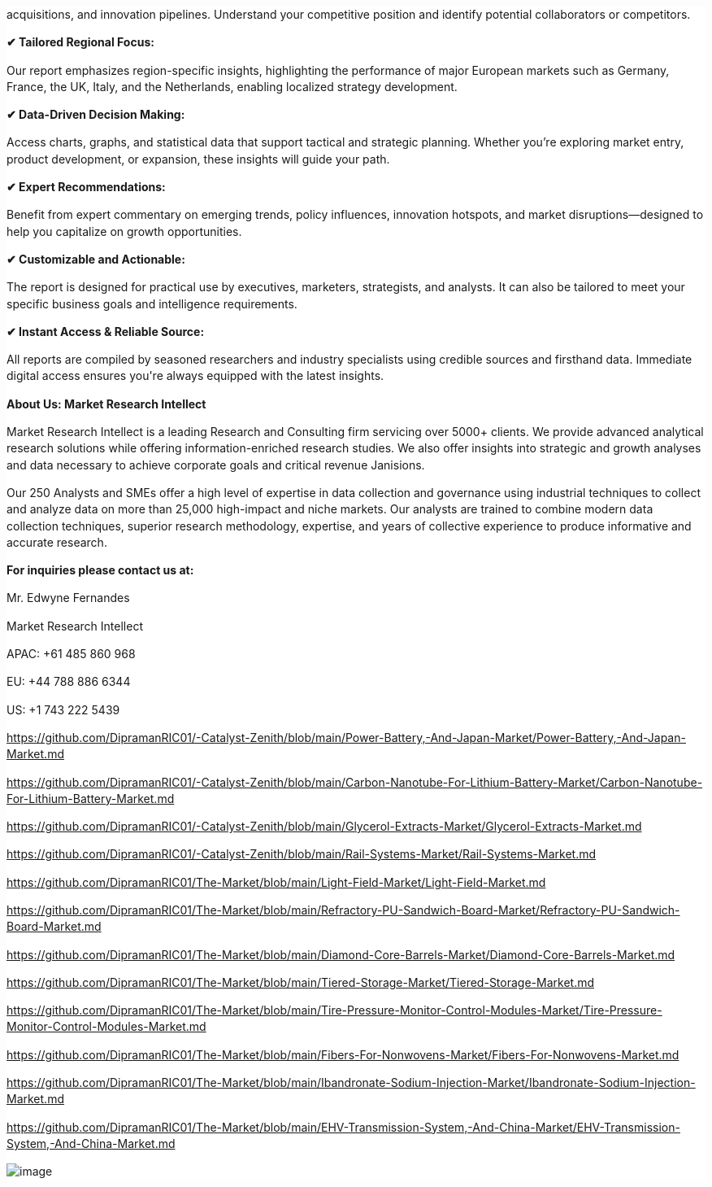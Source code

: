 acquisitions, and innovation pipelines. Understand your competitive position and identify potential collaborators or competitors.</p><p><strong>✔ Tailored Regional Focus:</strong></p><p>Our report emphasizes region-specific insights, highlighting the performance of major European markets such as Germany, France, the UK, Italy, and the Netherlands, enabling localized strategy development.</p><p><strong>✔ Data-Driven Decision Making:</strong></p><p>Access charts, graphs, and statistical data that support tactical and strategic planning. Whether you&rsquo;re exploring market entry, product development, or expansion, these insights will guide your path.</p><p><strong>✔ Expert Recommendations:</strong></p><p>Benefit from expert commentary on emerging trends, policy influences, innovation hotspots, and market disruptions&mdash;designed to help you capitalize on growth opportunities.</p><p><strong>✔ Customizable and Actionable:</strong></p><p>The report is designed for practical use by executives, marketers, strategists, and analysts. It can also be tailored to meet your specific business goals and intelligence requirements.</p><p><strong>✔ Instant Access &amp; Reliable Source:</strong></p><p>All reports are compiled by seasoned researchers and industry specialists using credible sources and firsthand data. Immediate digital access ensures you're always equipped with the latest insights.</p><p><strong><span class="font-[700]">About Us: Market Research Intellect</span></strong></p><p><span class="">Market Research Intellect is a leading Research and Consulting firm servicing over 5000+ clients. We provide advanced analytical research solutions while offering information-enriched research studies.&nbsp;</span>We also offer insights into strategic and growth analyses and data necessary to achieve corporate goals and critical revenue Janisions.</p><p><span class="">Our 250 Analysts and SMEs offer a high level of expertise in data collection and governance using industrial techniques to collect and analyze data on more than 25,000 high-impact and niche markets. Our analysts are trained to combine modern data collection techniques, superior research methodology, expertise, and years of collective experience to produce informative and accurate research.</span></p><p><strong>For inquiries please contact us at:</strong></p><p>Mr. Edwyne Fernandes</p><p>Market Research Intellect</p><p>APAC: +61 485 860 968</p><p>EU: +44 788 886 6344</p><p>US: +1 743 222 5439</p><p><a href="https://github.com/DipramanRIC01/-Catalyst-Zenith/blob/main/Power-Battery,-And-Japan-Market/Power-Battery,-And-Japan-Market.md">https://github.com/DipramanRIC01/-Catalyst-Zenith/blob/main/Power-Battery,-And-Japan-Market/Power-Battery,-And-Japan-Market.md</a></p><p><a href="https://github.com/DipramanRIC01/-Catalyst-Zenith/blob/main/Carbon-Nanotube-For-Lithium-Battery-Market/Carbon-Nanotube-For-Lithium-Battery-Market.md">https://github.com/DipramanRIC01/-Catalyst-Zenith/blob/main/Carbon-Nanotube-For-Lithium-Battery-Market/Carbon-Nanotube-For-Lithium-Battery-Market.md</a></p><p><a href="https://github.com/DipramanRIC01/-Catalyst-Zenith/blob/main/Glycerol-Extracts-Market/Glycerol-Extracts-Market.md">https://github.com/DipramanRIC01/-Catalyst-Zenith/blob/main/Glycerol-Extracts-Market/Glycerol-Extracts-Market.md</a></p><p><a href="https://github.com/DipramanRIC01/-Catalyst-Zenith/blob/main/Rail-Systems-Market/Rail-Systems-Market.md">https://github.com/DipramanRIC01/-Catalyst-Zenith/blob/main/Rail-Systems-Market/Rail-Systems-Market.md</a></p><p><a href="https://github.com/DipramanRIC01/The-Market/blob/main/Light-Field-Market/Light-Field-Market.md">https://github.com/DipramanRIC01/The-Market/blob/main/Light-Field-Market/Light-Field-Market.md</a></p><p><a href="https://github.com/DipramanRIC01/The-Market/blob/main/Refractory-PU-Sandwich-Board-Market/Refractory-PU-Sandwich-Board-Market.md">https://github.com/DipramanRIC01/The-Market/blob/main/Refractory-PU-Sandwich-Board-Market/Refractory-PU-Sandwich-Board-Market.md</a></p><p><a href="https://github.com/DipramanRIC01/The-Market/blob/main/Diamond-Core-Barrels-Market/Diamond-Core-Barrels-Market.md">https://github.com/DipramanRIC01/The-Market/blob/main/Diamond-Core-Barrels-Market/Diamond-Core-Barrels-Market.md</a></p><p><a href="https://github.com/DipramanRIC01/The-Market/blob/main/Tiered-Storage-Market/Tiered-Storage-Market.md">https://github.com/DipramanRIC01/The-Market/blob/main/Tiered-Storage-Market/Tiered-Storage-Market.md</a></p><p><a href="https://github.com/DipramanRIC01/The-Market/blob/main/Tire-Pressure-Monitor-Control-Modules-Market/Tire-Pressure-Monitor-Control-Modules-Market.md">https://github.com/DipramanRIC01/The-Market/blob/main/Tire-Pressure-Monitor-Control-Modules-Market/Tire-Pressure-Monitor-Control-Modules-Market.md</a></p><p><a href="https://github.com/DipramanRIC01/The-Market/blob/main/Fibers-For-Nonwovens-Market/Fibers-For-Nonwovens-Market.md">https://github.com/DipramanRIC01/The-Market/blob/main/Fibers-For-Nonwovens-Market/Fibers-For-Nonwovens-Market.md</a></p><p><a href="https://github.com/DipramanRIC01/The-Market/blob/main/Ibandronate-Sodium-Injection-Market/Ibandronate-Sodium-Injection-Market.md">https://github.com/DipramanRIC01/The-Market/blob/main/Ibandronate-Sodium-Injection-Market/Ibandronate-Sodium-Injection-Market.md</a></p><p><a href="https://github.com/DipramanRIC01/The-Market/blob/main/EHV-Transmission-System,-And-China-Market/EHV-Transmission-System,-And-China-Market.md">https://github.com/DipramanRIC01/The-Market/blob/main/EHV-Transmission-System,-And-China-Market/EHV-Transmission-System,-And-China-Market.md</a></p>
![image](https://github.com/user-attachments/assets/ae812676-e836-46e4-88be-1d426b7b616a)
